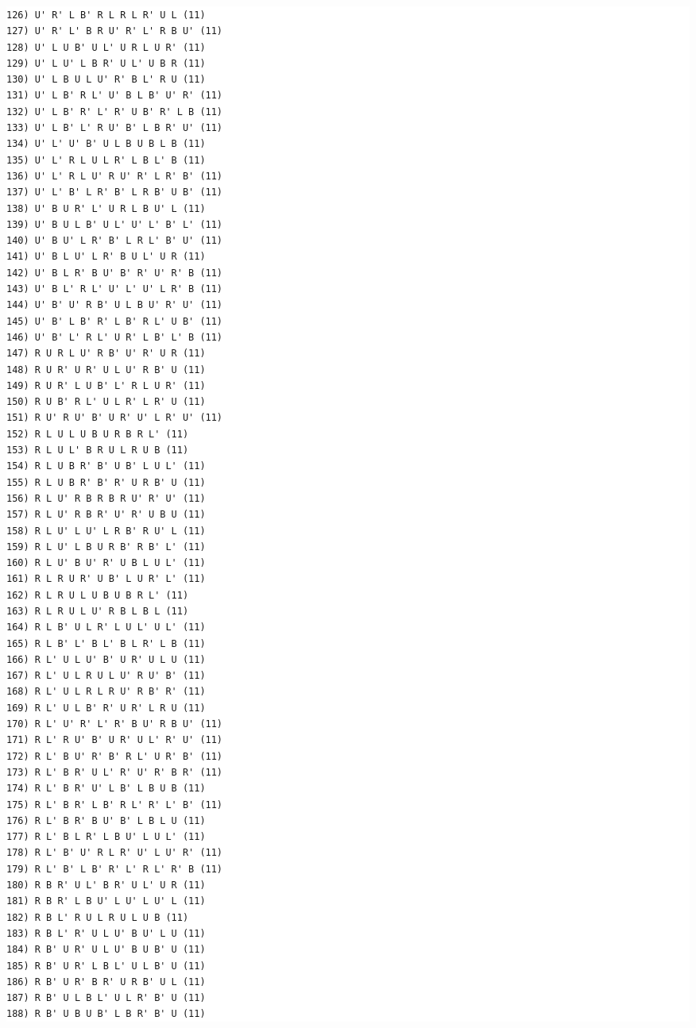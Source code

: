 ```
126) U' R' L B' R L R L R' U L (11)
127) U' R' L' B R U' R' L' R B U' (11)
128) U' L U B' U L' U R L U R' (11)
129) U' L U' L B R' U L' U B R (11)
130) U' L B U L U' R' B L' R U (11)
131) U' L B' R L' U' B L B' U' R' (11)
132) U' L B' R' L' R' U B' R' L B (11)
133) U' L B' L' R U' B' L B R' U' (11)
134) U' L' U' B' U L B U B L B (11)
135) U' L' R L U L R' L B L' B (11)
136) U' L' R L U' R U' R' L R' B' (11)
137) U' L' B' L R' B' L R B' U B' (11)
138) U' B U R' L' U R L B U' L (11)
139) U' B U L B' U L' U' L' B' L' (11)
140) U' B U' L R' B' L R L' B' U' (11)
141) U' B L U' L R' B U L' U R (11)
142) U' B L R' B U' B' R' U' R' B (11)
143) U' B L' R L' U' L' U' L R' B (11)
144) U' B' U' R B' U L B U' R' U' (11)
145) U' B' L B' R' L B' R L' U B' (11)
146) U' B' L' R L' U R' L B' L' B (11)
147) R U R L U' R B' U' R' U R (11)
148) R U R' U R' U L U' R B' U (11)
149) R U R' L U B' L' R L U R' (11)
150) R U B' R L' U L R' L R' U (11)
151) R U' R U' B' U R' U' L R' U' (11)
152) R L U L U B U R B R L' (11)
153) R L U L' B R U L R U B (11)
154) R L U B R' B' U B' L U L' (11)
155) R L U B R' B' R' U R B' U (11)
156) R L U' R B R B R U' R' U' (11)
157) R L U' R B R' U' R' U B U (11)
158) R L U' L U' L R B' R U' L (11)
159) R L U' L B U R B' R B' L' (11)
160) R L U' B U' R' U B L U L' (11)
161) R L R U R' U B' L U R' L' (11)
162) R L R U L U B U B R L' (11)
163) R L R U L U' R B L B L (11)
164) R L B' U L R' L U L' U L' (11)
165) R L B' L' B L' B L R' L B (11)
166) R L' U L U' B' U R' U L U (11)
167) R L' U L R U L U' R U' B' (11)
168) R L' U L R L R U' R B' R' (11)
169) R L' U L B' R' U R' L R U (11)
170) R L' U' R' L' R' B U' R B U' (11)
171) R L' R U' B' U R' U L' R' U' (11)
172) R L' B U' R' B' R L' U R' B' (11)
173) R L' B R' U L' R' U' R' B R' (11)
174) R L' B R' U' L B' L B U B (11)
175) R L' B R' L B' R L' R' L' B' (11)
176) R L' B R' B U' B' L B L U (11)
177) R L' B L R' L B U' L U L' (11)
178) R L' B' U' R L R' U' L U' R' (11)
179) R L' B' L B' R' L' R L' R' B (11)
180) R B R' U L' B R' U L' U R (11)
181) R B R' L B U' L U' L U' L (11)
182) R B L' R U L R U L U B (11)
183) R B L' R' U L U' B U' L U (11)
184) R B' U R' U L U' B U B' U (11)
185) R B' U R' L B L' U L B' U (11)
186) R B' U R' B R' U R B' U L (11)
187) R B' U L B L' U L R' B' U (11)
188) R B' U B U B' L B R' B' U (11)
```